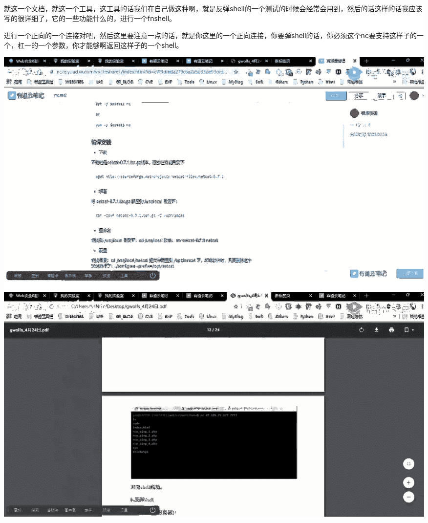 就这一个文档，就这一个工具，这工具的话我们在自己做这种啊，就是反弹shell的一个测试的时候会经常会用到，然后的话这样的话我应该写的很详细了，它的一些功能什么的，进行一个fnshell。

进行一个正向的一个连接对吧，然后这里要注意一点的话，就是你这里的一个正向连接，你要弹shell的话，你必须这个nc要支持这样子的一个，杠一的一个参数，你才能够啊返回这样子的一个shell。



![](img/6f092c4b8b9eb4deeacd4543e7745284_65.png)

![](img/6f092c4b8b9eb4deeacd4543e7745284_66.png)
